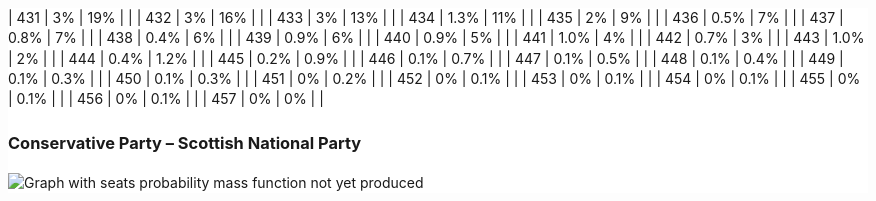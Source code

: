 | 431 | 3% | 19% |  |
| 432 | 3% | 16% |  |
| 433 | 3% | 13% |  |
| 434 | 1.3% | 11% |  |
| 435 | 2% | 9% |  |
| 436 | 0.5% | 7% |  |
| 437 | 0.8% | 7% |  |
| 438 | 0.4% | 6% |  |
| 439 | 0.9% | 6% |  |
| 440 | 0.9% | 5% |  |
| 441 | 1.0% | 4% |  |
| 442 | 0.7% | 3% |  |
| 443 | 1.0% | 2% |  |
| 444 | 0.4% | 1.2% |  |
| 445 | 0.2% | 0.9% |  |
| 446 | 0.1% | 0.7% |  |
| 447 | 0.1% | 0.5% |  |
| 448 | 0.1% | 0.4% |  |
| 449 | 0.1% | 0.3% |  |
| 450 | 0.1% | 0.3% |  |
| 451 | 0% | 0.2% |  |
| 452 | 0% | 0.1% |  |
| 453 | 0% | 0.1% |  |
| 454 | 0% | 0.1% |  |
| 455 | 0% | 0.1% |  |
| 456 | 0% | 0.1% |  |
| 457 | 0% | 0% |  |

### Conservative Party – Scottish National Party

![Graph with seats probability mass function not yet produced](2021-06-30-YouGov-coalitions-seats-pmf-con–snp.png "Seats Probability Mass Function")
